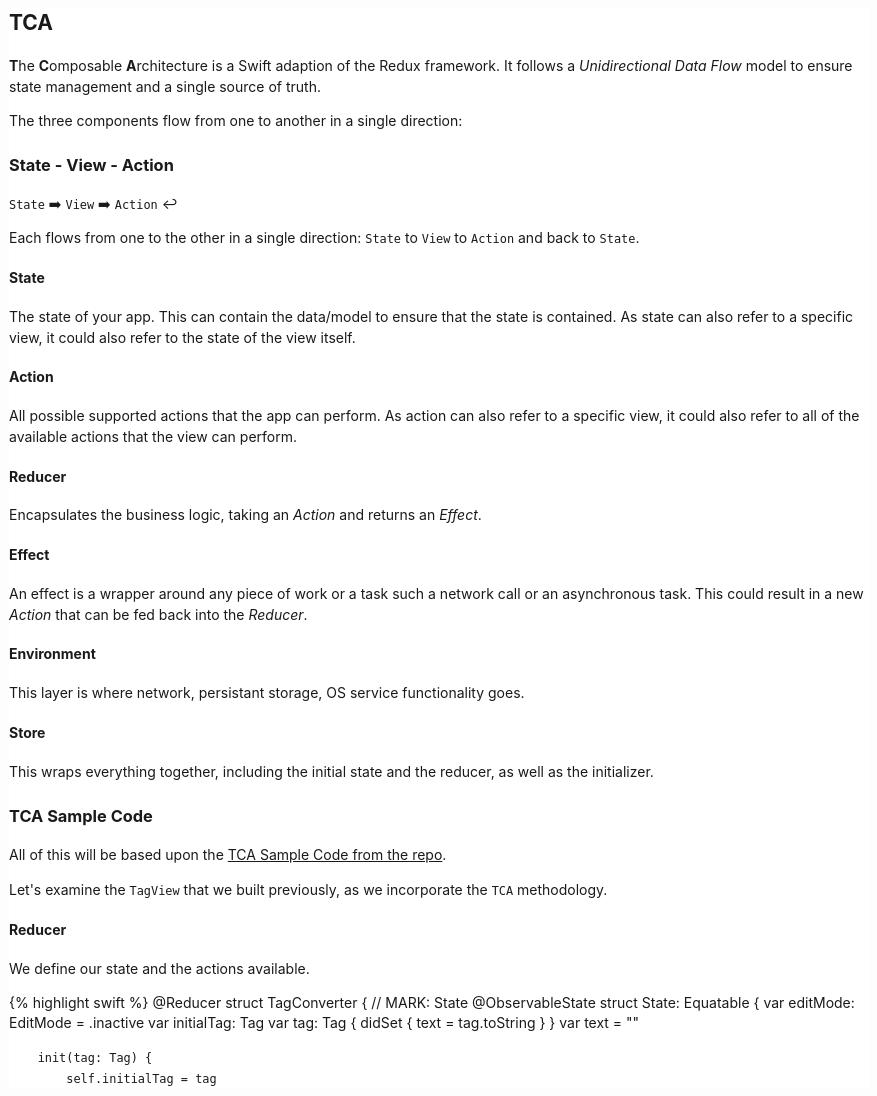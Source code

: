 ## TCA

**T**he **C**omposable **A**rchitecture is a Swift adaption of the Redux framework. It follows a *Unidirectional Data Flow* model to ensure state management and a single source of truth.

The three components flow from one to another in a single direction:

### State - View - Action

`State` ➡️ `View` ➡️ `Action` ↩️

Each flows from one to the other in a single direction: `State` to `View` to `Action` and back to `State`.

#### State

The state of your app. This can contain the data/model to ensure that the state is contained. As state can also refer to a specific view, it could also refer to the state of the view itself.

#### Action

All possible supported actions that the app can perform. As action can also refer to a specific view, it could also refer to all of the available actions that the view can perform.

#### Reducer

Encapsulates the business logic, taking an *Action* and returns an *Effect*.

#### Effect

An effect is a wrapper around any piece of work or a task such a network call or an asynchronous task. This could result in a new *Action* that can be fed back into the *Reducer*.

#### Environment

This layer is where network, persistant storage, OS service functionality goes.

#### Store

This wraps everything together, including the initial state and the reducer, as well as the initializer.

### TCA Sample Code

All of this will be based upon the [TCA Sample Code from the repo][tca-samplecode].

Let's examine the `TagView` that we built previously, as we incorporate the `TCA` methodology.

#### Reducer

We define our state and the actions available.

{% highlight swift %}
@Reducer
struct TagConverter {
    // MARK: State
    @ObservableState
    struct State: Equatable {
        var editMode: EditMode = .inactive
        var initialTag: Tag
        var tag: Tag {
            didSet {
                text = tag.toString
            }
        }
        var text = ""

        init(tag: Tag) {
            self.initialTag = tag

[post-project]: https://github.com/Jp4Mobile/SampleCode/tree/main/posts/projects/Architect-2025-05-25
[mvvm-samplecode]: https://github.com/Jp4Mobile/SampleCode/tree/main/posts/projects/Architect-2025-05-25/MVVM/TaskManager
[mvvm-combine-samplecode]: https://github.com/Jp4Mobile/SampleCode/tree/main/posts/projects/Architect-2025-05-25/MVVM-Combine/TaskManager
[tca-samplecode]: https://github.com/Jp4Mobile/SampleCode/tree/main/posts/projects/Architect-2025-05-25/TCA/TaskManager
[hws-viewmodel]: https://www.hackingwithswift.com/books/ios-swiftui/introducing-mvvm-into-your-swiftui-project
[medium-mvvm-combine]: https://bocato.medium.com/improving-mvvm-forms-in-swiftui-14b032065095
[bocato-medium]: https://bocato.medium.com
[tca-tutorials]: https://pointfreeco.github.io/swift-composable-architecture/main/tutorials/meetcomposablearchitecture/